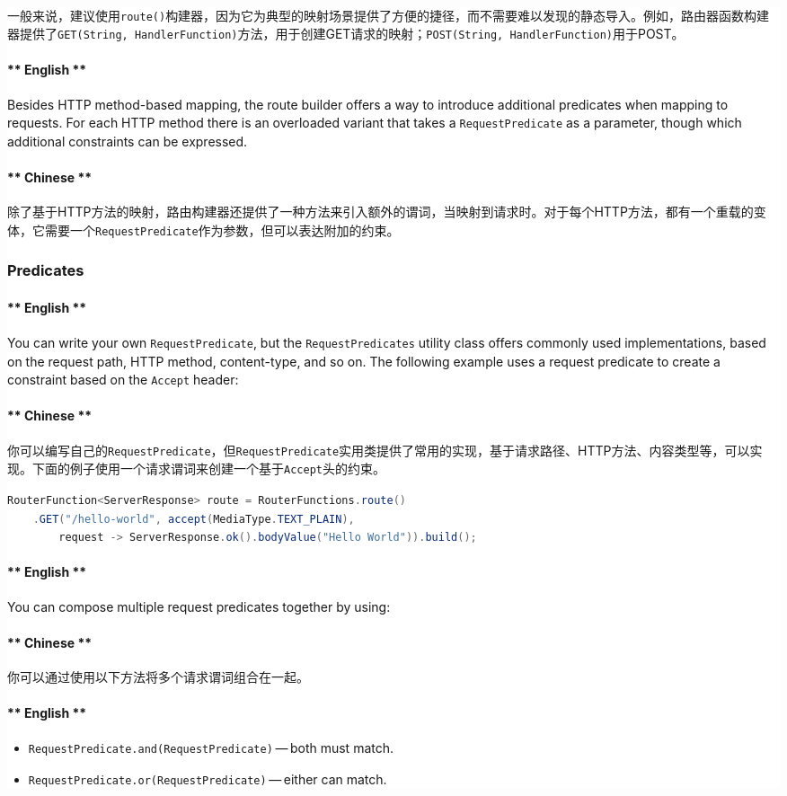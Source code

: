 一般来说，建议使用`route()`构建器，因为它为典型的映射场景提供了方便的捷径，而不需要难以发现的静态导入。例如，路由器函数构建器提供了`GET(String, HandlerFunction)`方法，用于创建GET请求的映射；`POST(String, HandlerFunction)`用于POST。






#### ** English **

Besides HTTP method-based mapping, the route builder offers a way to introduce additional predicates when mapping to requests. For each HTTP method there is an overloaded variant that takes a `RequestPredicate` as a parameter, though which additional constraints can be expressed.
#### ** Chinese **

除了基于HTTP方法的映射，路由构建器还提供了一种方法来引入额外的谓词，当映射到请求时。对于每个HTTP方法，都有一个重载的变体，它需要一个`RequestPredicate`作为参数，但可以表达附加的约束。




### **Predicates** 



#### ** English **

You can write your own `RequestPredicate`, but the `RequestPredicates` utility class offers commonly used implementations, based on the request path, HTTP method, content-type, and so on. The following example uses a request predicate to create a constraint based on the `Accept` header:
#### ** Chinese **

你可以编写自己的`RequestPredicate`，但`RequestPredicate`实用类提供了常用的实现，基于请求路径、HTTP方法、内容类型等，可以实现。下面的例子使用一个请求谓词来创建一个基于`Accept`头的约束。




```java
RouterFunction<ServerResponse> route = RouterFunctions.route()
    .GET("/hello-world", accept(MediaType.TEXT_PLAIN),
        request -> ServerResponse.ok().bodyValue("Hello World")).build();
```



#### ** English **

You can compose multiple request predicates together by using:
#### ** Chinese **

你可以通过使用以下方法将多个请求谓词组合在一起。






#### ** English **

- `RequestPredicate.and(RequestPredicate)` — both must match.

- `RequestPredicate.or(RequestPredicate)` — either can match.
